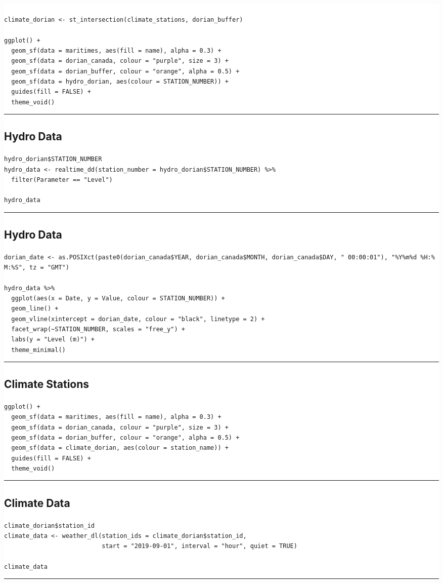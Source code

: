 ```{r, warning=FALSE, fig.width=13}

climate_dorian <- st_intersection(climate_stations, dorian_buffer)

ggplot() +
  geom_sf(data = maritimes, aes(fill = name), alpha = 0.3) +
  geom_sf(data = dorian_canada, colour = "purple", size = 3) +
  geom_sf(data = dorian_buffer, colour = "orange", alpha = 0.5) +
  geom_sf(data = hydro_dorian, aes(colour = STATION_NUMBER)) +
  guides(fill = FALSE) +
  theme_void()
```

---
## Hydro Data
```{r, fig.width=13, echo = TRUE}
hydro_dorian$STATION_NUMBER
hydro_data <- realtime_dd(station_number = hydro_dorian$STATION_NUMBER) %>% 
  filter(Parameter == "Level") 

hydro_data
```

---
## Hydro Data
```{r, fig.width=15}
dorian_date <- as.POSIXct(paste0(dorian_canada$YEAR, dorian_canada$MONTH, dorian_canada$DAY, " 00:00:01"), "%Y%m%d %H:%M:%S", tz = "GMT")

hydro_data %>% 
  ggplot(aes(x = Date, y = Value, colour = STATION_NUMBER)) +
  geom_line() +
  geom_vline(xintercept = dorian_date, colour = "black", linetype = 2) +
  facet_wrap(~STATION_NUMBER, scales = "free_y") +
  labs(y = "Level (m)") +
  theme_minimal()
```

---
## Climate Stations
```{r, fig.width=13}
ggplot() +
  geom_sf(data = maritimes, aes(fill = name), alpha = 0.3) +
  geom_sf(data = dorian_canada, colour = "purple", size = 3) +
  geom_sf(data = dorian_buffer, colour = "orange", alpha = 0.5) +
  geom_sf(data = climate_dorian, aes(colour = station_name)) +
  guides(fill = FALSE) +
  theme_void()
```

---
## Climate Data
```{r, echo=TRUE, message=FALSE}
climate_dorian$station_id
climate_data <- weather_dl(station_ids = climate_dorian$station_id, 
                           start = "2019-09-01", interval = "hour", quiet = TRUE)

climate_data
```
---
